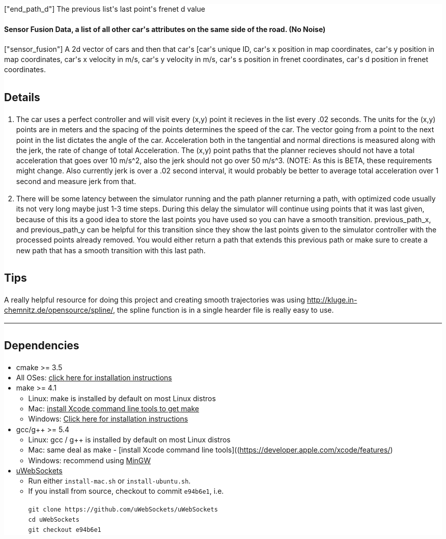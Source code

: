 ["end_path_d"] The previous list's last point's frenet d value

#### Sensor Fusion Data, a list of all other car's attributes on the same side of the road. (No Noise)

["sensor_fusion"] A 2d vector of cars and then that car's [car's unique ID, car's x position in map coordinates, car's y position in map coordinates, car's x velocity in m/s, car's y velocity in m/s, car's s position in frenet coordinates, car's d position in frenet coordinates. 

## Details

1. The car uses a perfect controller and will visit every (x,y) point it recieves in the list every .02 seconds. 
The units for the (x,y) points are in meters and the spacing of the points determines the speed of the car. The vector going from a point to the next point in the list dictates the angle of the car. 
Acceleration both in the tangential and normal directions is measured along with the jerk, the rate of change of total Acceleration. 
The (x,y) point paths that the planner recieves should not have a total acceleration that goes over 10 m/s^2, also the jerk should not go over 50 m/s^3. 
(NOTE: As this is BETA, these requirements might change. Also currently jerk is over a .02 second interval, it would probably be better to average total acceleration over 1 second and measure jerk from that.

2. There will be some latency between the simulator running and the path planner returning a path, with optimized code usually its not very long maybe just 1-3 time steps. 
During this delay the simulator will continue using points that it was last given, because of this its a good idea to store the last points you have used 
so you can have a smooth transition. previous_path_x, and previous_path_y can be helpful for this transition since they show the last points given to the simulator controller with the processed points already removed. 
You would either return a path that extends this previous path or make sure to create a new path that has a smooth transition with this last path.

## Tips

A really helpful resource for doing this project and creating smooth trajectories was using http://kluge.in-chemnitz.de/opensource/spline/, the spline function is in a single hearder file is really easy to use.

---

## Dependencies

* cmake >= 3.5
 * All OSes: [click here for installation instructions](https://cmake.org/install/)
* make >= 4.1
  * Linux: make is installed by default on most Linux distros
  * Mac: [install Xcode command line tools to get make](https://developer.apple.com/xcode/features/)
  * Windows: [Click here for installation instructions](http://gnuwin32.sourceforge.net/packages/make.htm)
* gcc/g++ >= 5.4
  * Linux: gcc / g++ is installed by default on most Linux distros
  * Mac: same deal as make - [install Xcode command line tools]((https://developer.apple.com/xcode/features/)
  * Windows: recommend using [MinGW](http://www.mingw.org/)
* [uWebSockets](https://github.com/uWebSockets/uWebSockets)
  * Run either `install-mac.sh` or `install-ubuntu.sh`.
  * If you install from source, checkout to commit `e94b6e1`, i.e.
    ```
    git clone https://github.com/uWebSockets/uWebSockets 
    cd uWebSockets
    git checkout e94b6e1
    ```
